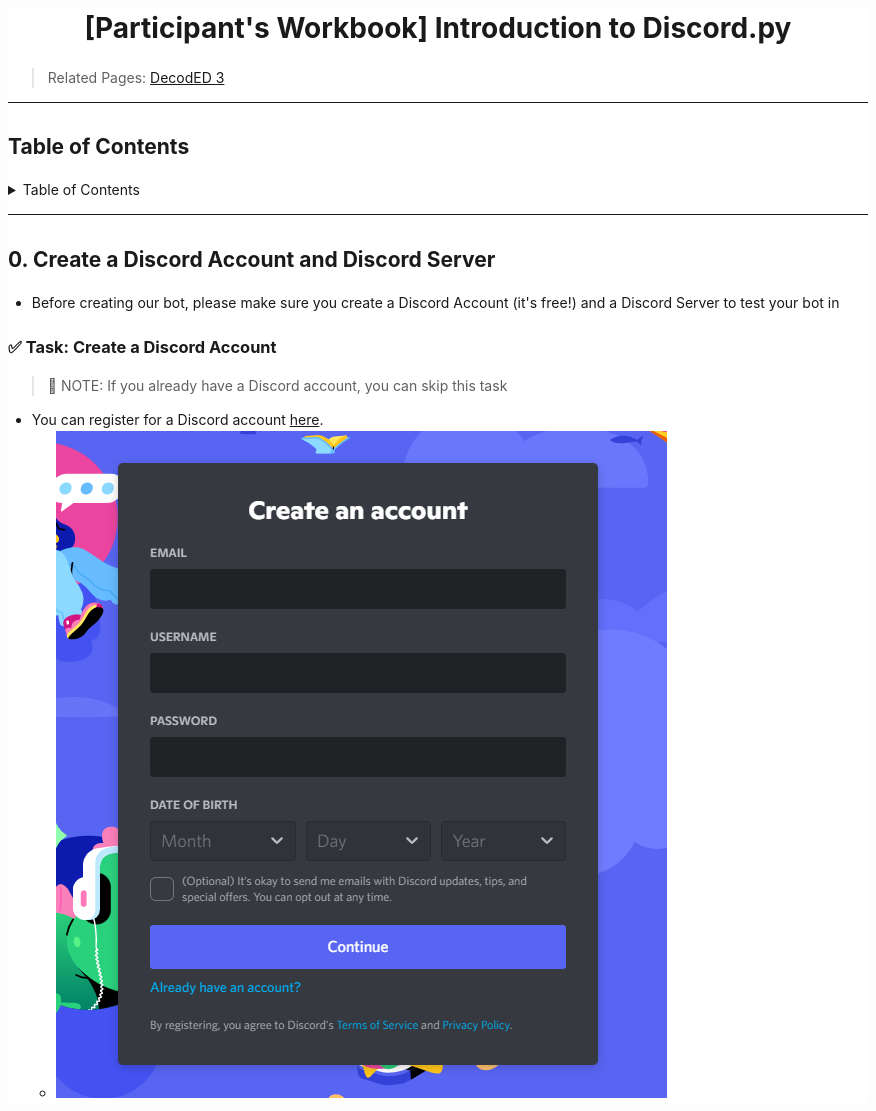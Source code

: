 <h1 align="center">[Participant's Workbook] Introduction to Discord.py</h1>

> Related Pages: [DecodED 3](./README.md)

---

<h2>Table of Contents</h2>
<details><summary>Table of Contents</summary></details>

---

## 0. Create a Discord Account and Discord Server

* Before creating our bot, please make sure you create a Discord Account (it's free!) and a Discord Server to test your
  bot in

### ✅ Task: Create a Discord Account

> 📝 NOTE: If you already have a Discord account, you can skip this task

* You can register for a Discord account [here](https://discord.com/register).
    * ![](2022-08-06-16-47-20.png)
